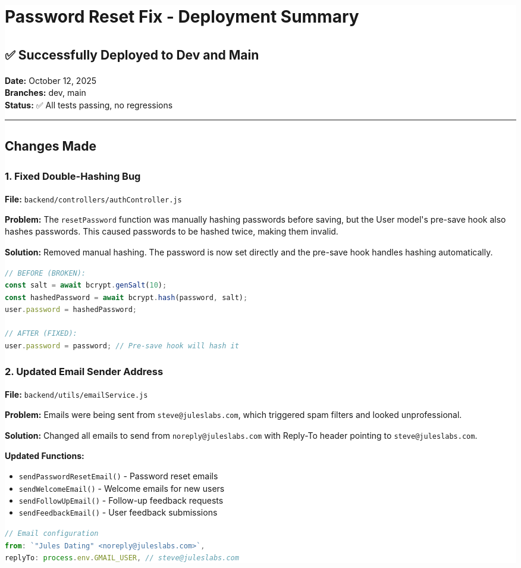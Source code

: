 # Password Reset Fix - Deployment Summary

## ✅ Successfully Deployed to Dev and Main

**Date:** October 12, 2025  
**Branches:** dev, main  
**Status:** ✅ All tests passing, no regressions

---

## Changes Made

### 1. Fixed Double-Hashing Bug
**File:** `backend/controllers/authController.js`

**Problem:** The `resetPassword` function was manually hashing passwords before saving, but the User model's pre-save hook also hashes passwords. This caused passwords to be hashed twice, making them invalid.

**Solution:** Removed manual hashing. The password is now set directly and the pre-save hook handles hashing automatically.

```javascript
// BEFORE (BROKEN):
const salt = await bcrypt.genSalt(10);
const hashedPassword = await bcrypt.hash(password, salt);
user.password = hashedPassword;

// AFTER (FIXED):
user.password = password; // Pre-save hook will hash it
```

### 2. Updated Email Sender Address
**File:** `backend/utils/emailService.js`

**Problem:** Emails were being sent from `steve@juleslabs.com`, which triggered spam filters and looked unprofessional.

**Solution:** Changed all emails to send from `noreply@juleslabs.com` with Reply-To header pointing to `steve@juleslabs.com`.

**Updated Functions:**
- `sendPasswordResetEmail()` - Password reset emails
- `sendWelcomeEmail()` - Welcome emails for new users
- `sendFollowUpEmail()` - Follow-up feedback requests
- `sendFeedbackEmail()` - User feedback submissions

```javascript
// Email configuration
from: `"Jules Dating" <noreply@juleslabs.com>`,
replyTo: process.env.GMAIL_USER, // steve@juleslabs.com
```
